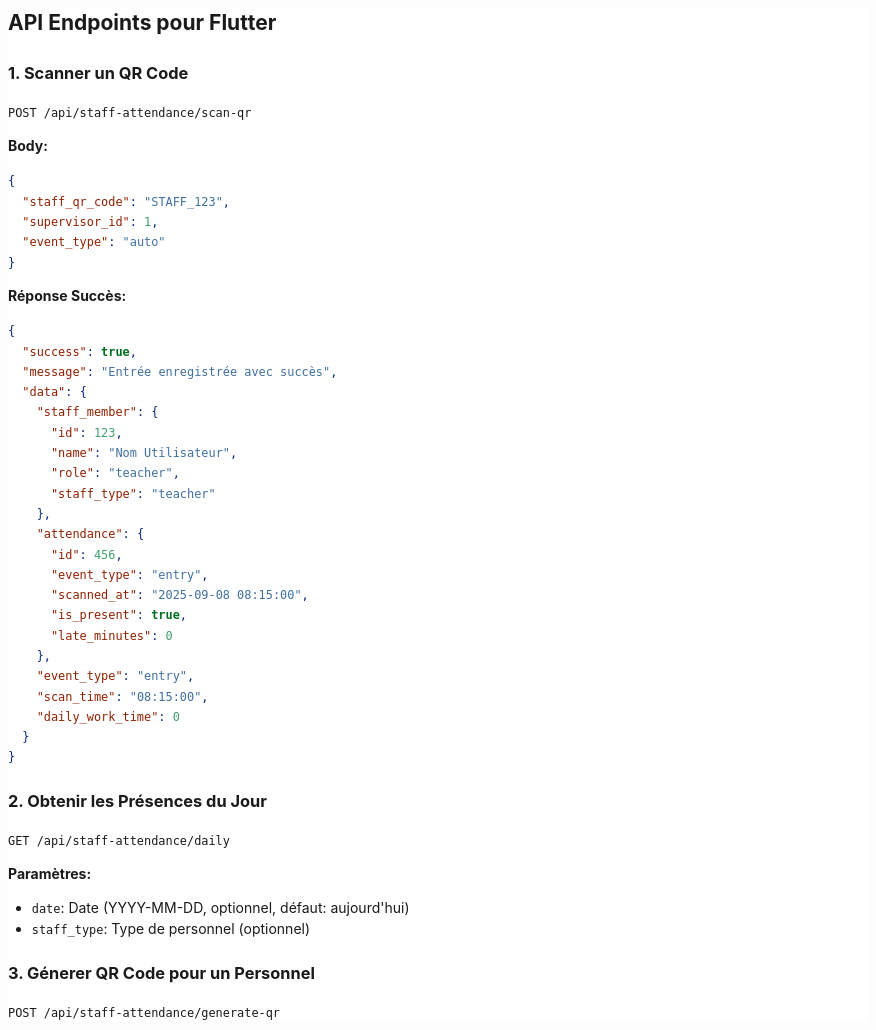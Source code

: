 ## API Endpoints pour Flutter

### 1. Scanner un QR Code
```http
POST /api/staff-attendance/scan-qr
```

**Body:**
```json
{
  "staff_qr_code": "STAFF_123",
  "supervisor_id": 1,
  "event_type": "auto"
}
```

**Réponse Succès:**
```json
{
  "success": true,
  "message": "Entrée enregistrée avec succès",
  "data": {
    "staff_member": {
      "id": 123,
      "name": "Nom Utilisateur",
      "role": "teacher",
      "staff_type": "teacher"
    },
    "attendance": {
      "id": 456,
      "event_type": "entry",
      "scanned_at": "2025-09-08 08:15:00",
      "is_present": true,
      "late_minutes": 0
    },
    "event_type": "entry",
    "scan_time": "08:15:00",
    "daily_work_time": 0
  }
}
```

### 2. Obtenir les Présences du Jour
```http
GET /api/staff-attendance/daily
```

**Paramètres:**
- `date`: Date (YYYY-MM-DD, optionnel, défaut: aujourd'hui)
- `staff_type`: Type de personnel (optionnel)

### 3. Génerer QR Code pour un Personnel
```http
POST /api/staff-attendance/generate-qr
```
